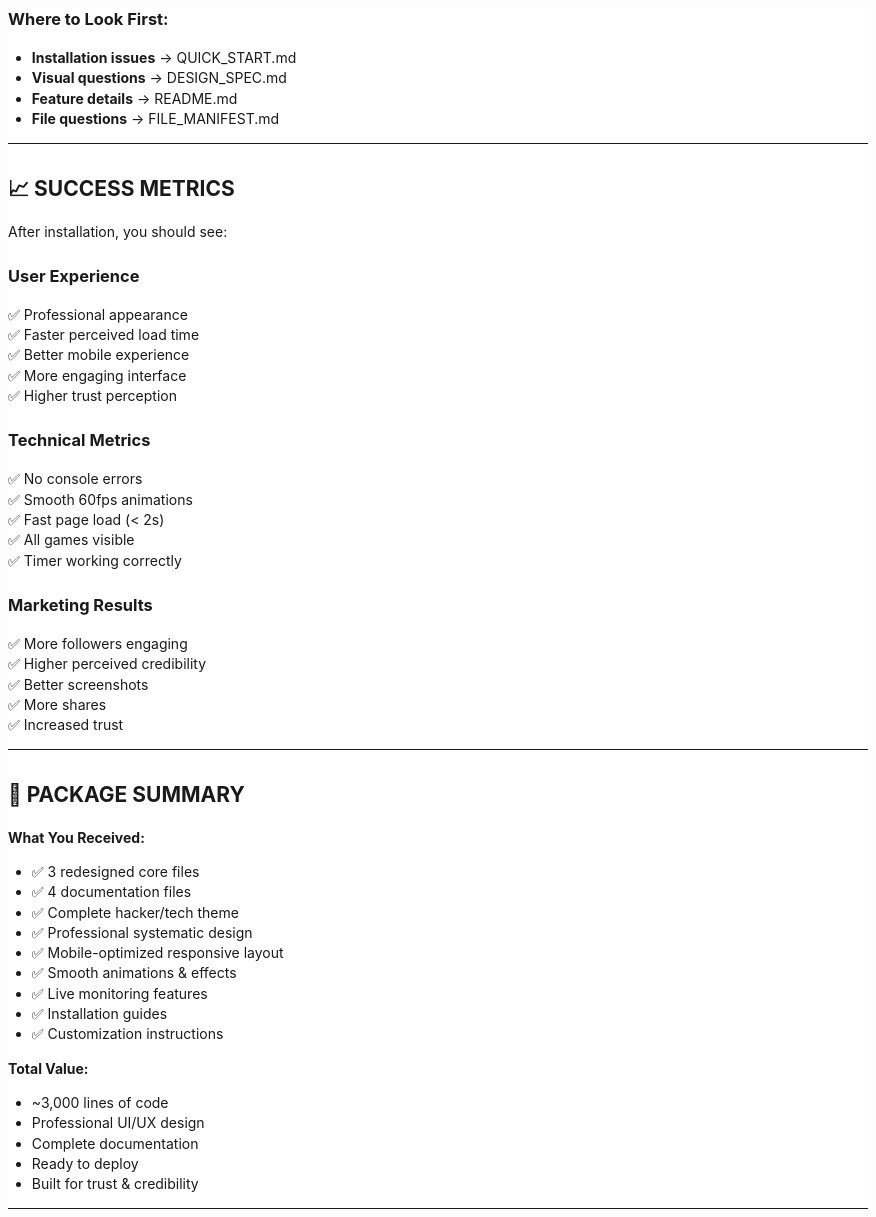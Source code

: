 ### Where to Look First:
- **Installation issues** → QUICK_START.md
- **Visual questions** → DESIGN_SPEC.md
- **Feature details** → README.md
- **File questions** → FILE_MANIFEST.md

---

## 📈 SUCCESS METRICS

After installation, you should see:

### User Experience
✅ Professional appearance  
✅ Faster perceived load time  
✅ Better mobile experience  
✅ More engaging interface  
✅ Higher trust perception  

### Technical Metrics
✅ No console errors  
✅ Smooth 60fps animations  
✅ Fast page load (< 2s)  
✅ All games visible  
✅ Timer working correctly  

### Marketing Results
✅ More followers engaging  
✅ Higher perceived credibility  
✅ Better screenshots  
✅ More shares  
✅ Increased trust  

---

## 🎉 PACKAGE SUMMARY

**What You Received:**
- ✅ 3 redesigned core files
- ✅ 4 documentation files
- ✅ Complete hacker/tech theme
- ✅ Professional systematic design
- ✅ Mobile-optimized responsive layout
- ✅ Smooth animations & effects
- ✅ Live monitoring features
- ✅ Installation guides
- ✅ Customization instructions

**Total Value:**
- ~3,000 lines of code
- Professional UI/UX design
- Complete documentation
- Ready to deploy
- Built for trust & credibility

---